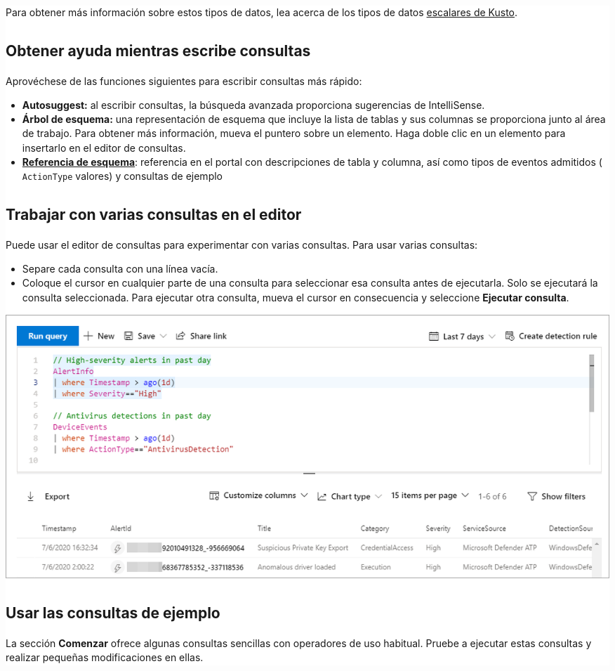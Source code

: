 Para obtener más información sobre estos tipos de datos, lea acerca de los tipos de datos [escalares de Kusto](/azure/data-explorer/kusto/query/scalar-data-types/).

## <a name="get-help-as-you-write-queries"></a>Obtener ayuda mientras escribe consultas
Aprovéchese de las funciones siguientes para escribir consultas más rápido:
- **Autosuggest:** al escribir consultas, la búsqueda avanzada proporciona sugerencias de IntelliSense. 
- **Árbol de esquema:** una representación de esquema que incluye la lista de tablas y sus columnas se proporciona junto al área de trabajo. Para obtener más información, mueva el puntero sobre un elemento. Haga doble clic en un elemento para insertarlo en el editor de consultas.
- **[Referencia de esquema](advanced-hunting-schema-tables.md#get-schema-information-in-the-security-center)**: referencia en el portal con descripciones de tabla y columna, así como tipos de eventos admitidos ( `ActionType` valores) y consultas de ejemplo

## <a name="work-with-multiple-queries-in-the-editor"></a>Trabajar con varias consultas en el editor
Puede usar el editor de consultas para experimentar con varias consultas. Para usar varias consultas:

- Separe cada consulta con una línea vacía.
- Coloque el cursor en cualquier parte de una consulta para seleccionar esa consulta antes de ejecutarla. Solo se ejecutará la consulta seleccionada. Para ejecutar otra consulta, mueva el cursor en consecuencia y seleccione **Ejecutar consulta**.

![Imagen del editor de consultas con varias consultas](../../media/mtp-ah/ah-multi-query.png)

## <a name="use-sample-queries"></a>Usar las consultas de ejemplo

La sección **Comenzar** ofrece algunas consultas sencillas con operadores de uso habitual. Pruebe a ejecutar estas consultas y realizar pequeñas modificaciones en ellas.
